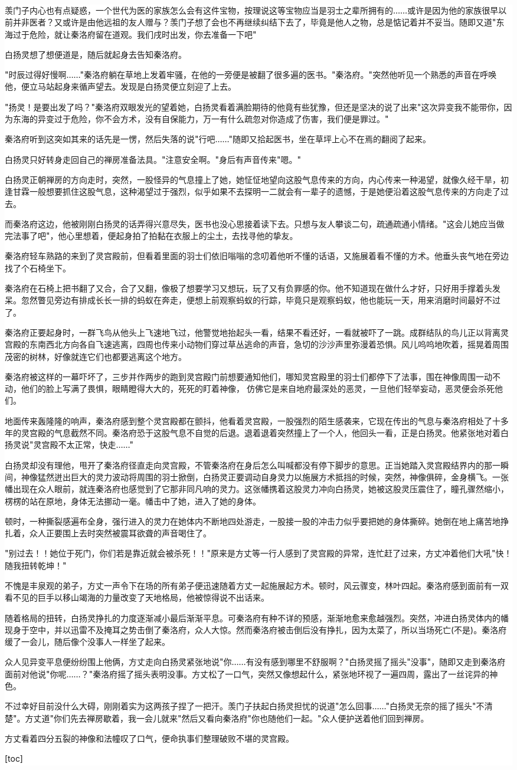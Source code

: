 羡门子内心也有点疑惑，一个世代为医的家族怎么会有这件宝物，按理说这等宝物应当是羽士之辈所拥有的……或许是因为他的家族很早以前并非医者？又或许是由他远祖的友人赠与？羡门子想了会也不再继续纠结下去了，毕竟是他人之物，总是惦记着并不妥当。随即又道"东海过于危险，就让秦洛府留在道观。我们戌时出发，你去准备一下吧"

白扬灵想了想便道是，随后就起身去告知秦洛府。

"时辰过得好慢啊……"秦洛府躺在草地上发着牢骚，在他的一旁便是被翻了很多遍的医书。"秦洛府。"突然他听见一个熟悉的声音在呼唤他，便立马站起身来循声望去。发现是白扬灵便立刻迎了上去。

"扬灵！是要出发了吗？"秦洛府双眼发光的望着她，白扬灵看着满脸期待的他竟有些犹豫，但还是坚决的说了出来"这次异变我不能带你，因为东海的异变过于危险，你不会方术，没有自保能力，万一有什么疏忽对你造成了伤害，我们便是罪过。"

秦洛府听到这突如其来的话先是一愣，然后失落的说"行吧……"随即又拾起医书，坐在草坪上心不在焉的翻阅了起来。

白扬灵只好转身走回自己的禅房准备法具。"注意安全啊。"身后有声音传来"嗯。"

白扬灵正朝禅房的方向走时，突然，一股怪异的气息撞上了她，她怔怔地望向这股气息传来的方向，内心传来一种渴望，就像久经干旱，初逢甘霖一般想要抓住这股气息，这种渴望过于强烈，似乎如果不去探明一二就会有一辈子的遗憾，于是她便沿着这股气息传来的方向走了过去。

而秦洛府这边，他被刚刚白扬灵的话弄得兴意尽失，医书也没心思接着读下去。只想与友人攀谈二句，疏通疏通小情绪。"这会儿她应当做完法事了吧"，他心里想着，便起身拍了拍黏在衣服上的尘土，去找寻他的挚友。

秦洛府轻车熟路的来到了灵宫殿前，但看着里面的羽士们依旧嗡嗡的念叨着他听不懂的话语，又施展着看不懂的方术。他垂头丧气地在旁边找了个石椅坐下。

​秦洛府在石椅上把书翻了又合，合了又翻，像极了想要学习又想玩，玩了又有负罪感的你。他不知道现在做什么才好，只好用手撑着头发呆。忽然瞥见旁边有排成长长一排的蚂蚁在奔走，便想上前观察蚂蚁的行踪，毕竟只是观察蚂蚁，他也能玩一天，用来消磨时间最好不过了。

​秦洛府正要起身时，一群飞鸟从他头上飞速地飞过，他警觉地抬起头一看，结果不看还好，一看就被吓了一跳。成群结队的鸟儿正以背离灵宫殿的东南西北方向各自飞速逃离，四周也传来小动物们穿过草丛逃命的声音，急切的沙沙声里弥漫着恐惧。风儿呜呜地吹着，摇晃着周围茂密的树林，好像就连它们也都要逃离这个地方。

秦洛府被这样的一幕吓坏了，三步并作两步的跑到灵宫殿门前想要通知他们，哪知灵宫殿里的​羽士们都停下了法事，围在神像周围一动不动，他们的脸上写满了畏惧，眼睛瞪得大大的，死死的盯着神像， 仿佛它是来自地府最深处的恶灵，一旦他们轻举妄动，恶灵便会杀死他们。

地面传来轰隆隆的响声，秦洛府感到整个灵宫殿都在颤抖，他看着灵宫殿，一股强烈的陌生感袭来，它现在传出的气息与秦洛府相处了十多年的灵宫殿的气息截然不同。秦洛府恐于这股气息不自觉的后退。退着退着突然撞上了一个人，他回头一看，正是白扬灵。他紧张地对着白扬灵说"灵宫殿不太正常，快走……"

白扬灵却没有理他，甩开了秦洛府径直走向灵宫殿，不管秦洛府在身后怎么叫喊都没有停下脚步的意思。正当她踏入灵宫殿结界内的那一瞬间，​神像猛然迸出巨大的灵力波动将周围的羽士掀倒，白扬灵正要调动自身灵力以施展方术抵挡的时候，突然，神像俱碎，金身横飞。一张幡出现在众人眼前，就连秦洛府也感觉到了它那非同凡响的灵力。这张幡携着这股灵力冲向白扬灵，她被这股灵压震住了，瞳孔骤然缩小，楞楞的站在原地，身体无法挪动一毫。幡击中了她，进入了她的身体。

顿时，一种撕裂感遍布全身，强行进入的灵力在她体内不断地四处游走，一股接一股的冲击力似乎要把她的身体撕碎。她倒在地上痛苦地挣扎着，众人正要围上去时突然被震耳欲聋的声音喝住了。

"别过去！！她位于死门，你们若是靠近就会被杀死！！"​原来是方丈等一行人感到了灵宫殿的异常，连忙赶了过来，方丈冲着他们大吼"快！随我扭转乾坤！"

不愧是丰泉观的弟子，方丈一声令下在场的所有弟子便迅速随着方丈一起施展起方术。顿时，风云骤变，林叶四起。秦洛府感到面前有一双看不见的巨手以移山竭海的力量改变了天地格局，他被惊得说不出话来。

随着格局的扭转，白扬灵挣扎的力度逐渐减小最后渐渐平息。可秦洛府有种不详的预感，渐渐地愈来愈越强烈。突然，冲进白扬灵体内的幡现身于空中，并以迅雷不及掩耳之势击倒了秦洛府，众人大惊。然而秦洛府被击倒后没有挣扎，因为太菜了，所以当场死亡(不是)。秦洛府缓了一会儿，随后像个没事人一样坐了起来。

众人见异变平息便纷纷围上他俩，方丈走向白扬灵紧张地说"你……有没有感到哪里不舒服啊？"白扬灵摇了摇头"没事"，随即又走到秦洛府面前对他说"你呢……？"秦洛府摇了摇头表明没事。方丈松了一口气，突然又像想起什么，紧张地环视了一遍四周，露出了一丝诧异的神色。

不过幸好目前没什么大碍，刚刚着实为这两孩子捏了一把汗。羡门子扶起白扬灵担忧的说道"怎么回事……"白扬灵无奈的摇了摇头"不清楚"。方丈道"你们先去禅房歇着，我一会儿就来"然后又看向秦洛府"你也随他们一起。"众人便护送着他们回到禅房。

方丈看着四分五裂的神像和法幢叹了口气，便命执事们整理破败不堪的灵宫殿。

​\[toc\]